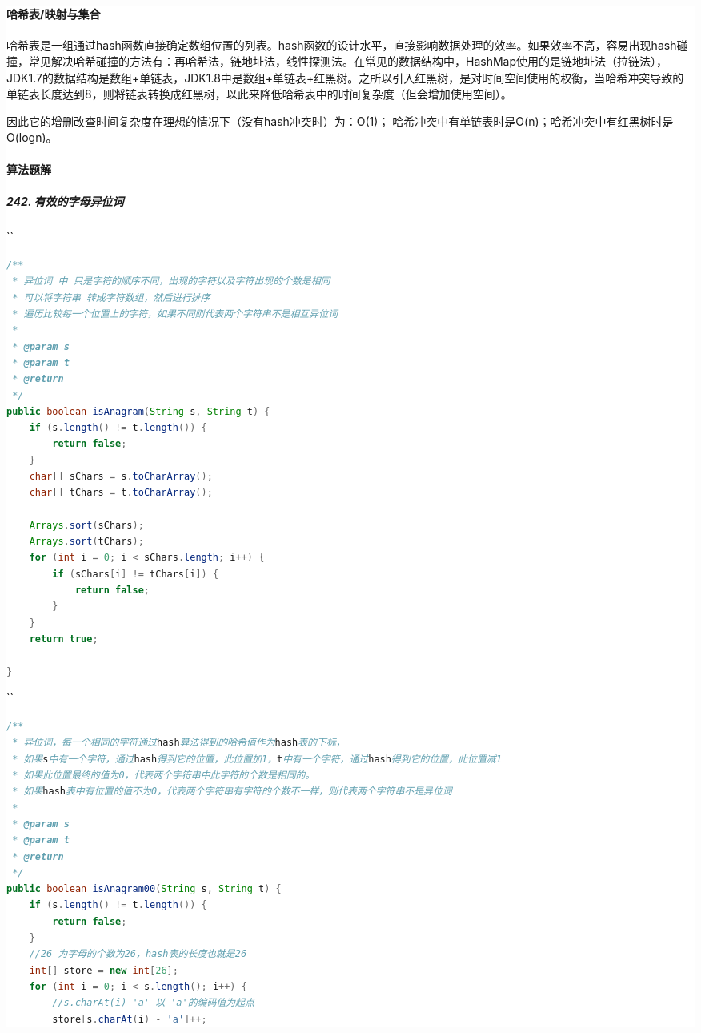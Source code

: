 #### 哈希表/映射与集合

哈希表是一组通过hash函数直接确定数组位置的列表。hash函数的设计水平，直接影响数据处理的效率。如果效率不高，容易出现hash碰撞，常见解决哈希碰撞的方法有：再哈希法，链地址法，线性探测法。在常见的数据结构中，HashMap使用的是链地址法（拉链法），JDK1.7的数据结构是数组+单链表，JDK1.8中是数组+单链表+红黑树。之所以引入红黑树，是对时间空间使用的权衡，当哈希冲突导致的单链表长度达到8，则将链表转换成红黑树，以此来降低哈希表中的时间复杂度（但会增加使用空间）。

因此它的增删改查时间复杂度在理想的情况下（没有hash冲突时）为：O(1)；  哈希冲突中有单链表时是O(n)；哈希冲突中有红黑树时是O(logn)。



#### 算法题解

##### [242. 有效的字母异位词](https://leetcode-cn.com/problems/valid-anagram/)

``

```java
/**
 * 异位词 中 只是字符的顺序不同，出现的字符以及字符出现的个数是相同
 * 可以将字符串 转成字符数组，然后进行排序
 * 遍历比较每一个位置上的字符，如果不同则代表两个字符串不是相互异位词
 *
 * @param s
 * @param t
 * @return
 */
public boolean isAnagram(String s, String t) {
    if (s.length() != t.length()) {
        return false;
    }
    char[] sChars = s.toCharArray();
    char[] tChars = t.toCharArray();

    Arrays.sort(sChars);
    Arrays.sort(tChars);
    for (int i = 0; i < sChars.length; i++) {
        if (sChars[i] != tChars[i]) {
            return false;
        }
    }
    return true;

}
```

``

```java
/**
 * 异位词，每一个相同的字符通过hash算法得到的哈希值作为hash表的下标，
 * 如果s中有一个字符，通过hash得到它的位置，此位置加1，t中有一个字符，通过hash得到它的位置，此位置减1
 * 如果此位置最终的值为0，代表两个字符串中此字符的个数是相同的。
 * 如果hash表中有位置的值不为0，代表两个字符串有字符的个数不一样，则代表两个字符串不是异位词
 *
 * @param s
 * @param t
 * @return
 */
public boolean isAnagram00(String s, String t) {
    if (s.length() != t.length()) {
        return false;
    }
    //26 为字母的个数为26，hash表的长度也就是26
    int[] store = new int[26];
    for (int i = 0; i < s.length(); i++) {
        //s.charAt(i)-'a' 以 'a'的编码值为起点
        store[s.charAt(i) - 'a']++;
```